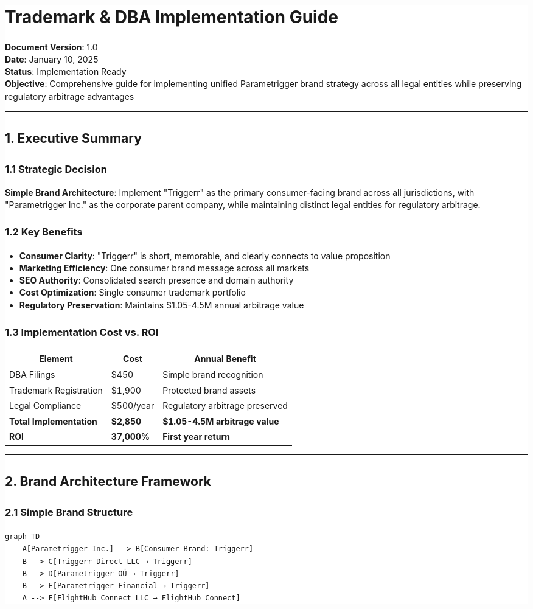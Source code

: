 # Trademark & DBA Implementation Guide

**Document Version**: 1.0  
**Date**: January 10, 2025  
**Status**: Implementation Ready  
**Objective**: Comprehensive guide for implementing unified Parametrigger brand strategy across all legal entities while preserving regulatory arbitrage advantages

---

## 1. Executive Summary

### 1.1 Strategic Decision
**Simple Brand Architecture**: Implement "Triggerr" as the primary consumer-facing brand across all jurisdictions, with "Parametrigger Inc." as the corporate parent company, while maintaining distinct legal entities for regulatory arbitrage.

### 1.2 Key Benefits
- **Consumer Clarity**: "Triggerr" is short, memorable, and clearly connects to value proposition
- **Marketing Efficiency**: One consumer brand message across all markets
- **SEO Authority**: Consolidated search presence and domain authority
- **Cost Optimization**: Single consumer trademark portfolio
- **Regulatory Preservation**: Maintains $1.05-4.5M annual arbitrage value

### 1.3 Implementation Cost vs. ROI
| Element | Cost | Annual Benefit |
|---------|------|----------------|
| DBA Filings | $450 | Simple brand recognition |
| Trademark Registration | $1,900 | Protected brand assets |
| Legal Compliance | $500/year | Regulatory arbitrage preserved |
| **Total Implementation** | **$2,850** | **$1.05-4.5M arbitrage value** |
| **ROI** | **37,000%** | **First year return** |

---

## 2. Brand Architecture Framework

### 2.1 Simple Brand Structure
```mermaid
graph TD
    A[Parametrigger Inc.] --> B[Consumer Brand: Triggerr]
    B --> C[Triggerr Direct LLC → Triggerr]
    B --> D[Parametrigger OÜ → Triggerr]
    B --> E[Parametrigger Financial → Triggerr]
    A --> F[FlightHub Connect LLC → FlightHub Connect]
```
